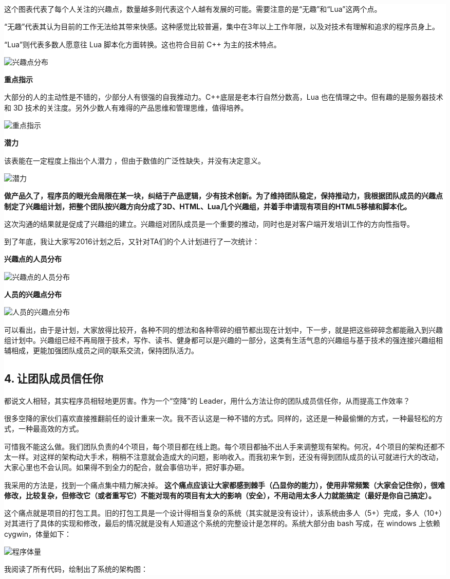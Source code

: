 这个图表代表了每个人关注的兴趣点，数量越多则代表这个人越有发展的可能。需要注意的是“无趣”和“Lua”这两个点。

“无趣”代表其认为目前的工作无法给其带来快感。这种感觉比较普遍，集中在3年以上工作年限，以及对技术有理解和追求的程序员身上。

“Lua”则代表多数人愿意往 Lua 脚本化方面转换。这也符合目前 C++ 为主的技术特点。

![兴趣点分布][54]

**重点指示**

大部分的人的主动性是不错的，少部分人有很强的自我推动力。C++底层是老本行自然分数高，Lua 也在情理之中。但有趣的是服务器技术和 3D 技术的关注度。另外少数人有难得的产品思维和管理思维，值得培养。

![重点指示][53]

**潜力**

该表能在一定程度上指出个人潜力 ，但由于数值的广泛性缺失，并没有决定意义。

![潜力][52]

**做产品久了，程序员的眼光会局限在某一块，纠结于产品逻辑，少有技术创新。为了维持团队稳定，保持推动力，我根据团队成员的兴趣点制定了兴趣组计划，把整个团队按兴趣方向分成了3D、HTML、Lua几个兴趣组，并着手申请现有项目的HTML5移植和脚本化。**

这次沟通的结果就是促成了兴趣组的建立。兴趣组对团队成员是一个重要的推动，同时也是对客户端开发培训工作的方向性指导。

到了年底，我让大家写2016计划之后，又针对TA们的个人计划进行了一次统计：

**兴趣点的人员分布**

![兴趣点的人员分布][55]

**人员的兴趣点分布**

![人员的兴趣点分布][56]

可以看出，由于是计划，大家放得比较开，各种不同的想法和各种零碎的细节都出现在计划中，下一步，就是把这些碎碎念都能融入到兴趣组计划中。兴趣组已经不再局限于技术，写作、读书、健身都可以是兴趣的一部分，这类有生活气息的兴趣组与基于技术的强连接兴趣组相辅相成，更能加强团队成员之间的联系交流，保持团队活力。

## 4. 让团队成员信任你

都说文人相轻，其实程序员相轻地更厉害。作为一个“空降”的 Leader，用什么方法让你的团队成员信任你，从而提高工作效率？

很多空降的家伙们喜欢直接推翻前任的设计重来一次。我不否认这是一种不错的方式。同样的，这还是一种最偷懒的方式，一种最轻松的方式，一种最高效的方式。

可惜我不能这么做。我们团队负责的4个项目，每个项目都在线上跑。每个项目都抽不出人手来调整现有架构。何况，4个项目的架构还都不太一样。对这样的架构动大手术，稍稍不注意就会造成大的问题，影响收入。而我初来乍到，还没有得到团队成员的认可就进行大的改动，大家心里也不会认同。如果得不到全力的配合，就会事倍功半，把好事办砸。

我采用的方法是，找到一个痛点集中精力解决掉。 **这个痛点应该让大家都感到棘手（凸显你的能力），使用非常频繁（大家会记住你），很难修改，比较复杂，但修改它（或者重写它）不能对现有的项目有太大的影响（安全），不用动用太多人力就能搞定（最好是你自己搞定）。**

这个痛点就是项目的打包工具。旧的打包工具是一个设计得相当复杂的系统（其实就是没有设计），该系统由多人（5+）完成，多人（10+）对其进行了具体的实现和修改，最后的情况就是没有人知道这个系统的完整设计是怎样的。系统大部分由 bash 写成，在 windows 上依赖 cygwin，体量如下：

![程序体量][57]

我阅读了所有代码，绘制出了系统的架构图：


[1]: https://www.zhihu.com/question/20480514/answer/34057706
[2]: http://blog.zengrong.net/post/2407.html
[3]: https://www.zhihu.com/question/39421456/answer/81671686
[4]: http://blog.zengrong.net/post/2411.html%23_12
[5]: http://blog.zengrong.net/post/2383.html
[6]: http://sphinx-doc.org/
[7]: http://blog.dolphin-game.com/post/88.html
[8]: https://www.zhihu.com/question/20480514/answer/34057706
[51]: /uploads/2016/01/oneone201508a.png
[52]: /uploads/2016/01/oneone201508b.png
[53]: /uploads/2016/01/oneone201508c.png
[54]: /uploads/2016/01/oneone201508d.png
[55]: /uploads/2016/01/oneone201601a.png
[56]: /uploads/2016/01/oneone201601b.png
[57]: /uploads/2016/01/game-deploy-1.png
[58]: /uploads/2016/01/game-deploy-2.png
[59]: /uploads/2016/01/game-deploy-3.png
[60]: /uploads/2016/01/game-deploy-4.png
[61]: /uploads/2016/01/game-client-1.png
[62]: /uploads/2016/01/game-client-2.png
[63]: /uploads/2016/01/rollup1.png
[64]: /uploads/2016/01/rollup2.png
[65]: /uploads/2016/01/rollup3.png
[66]: /uploads/2016/01/rollup4.png
